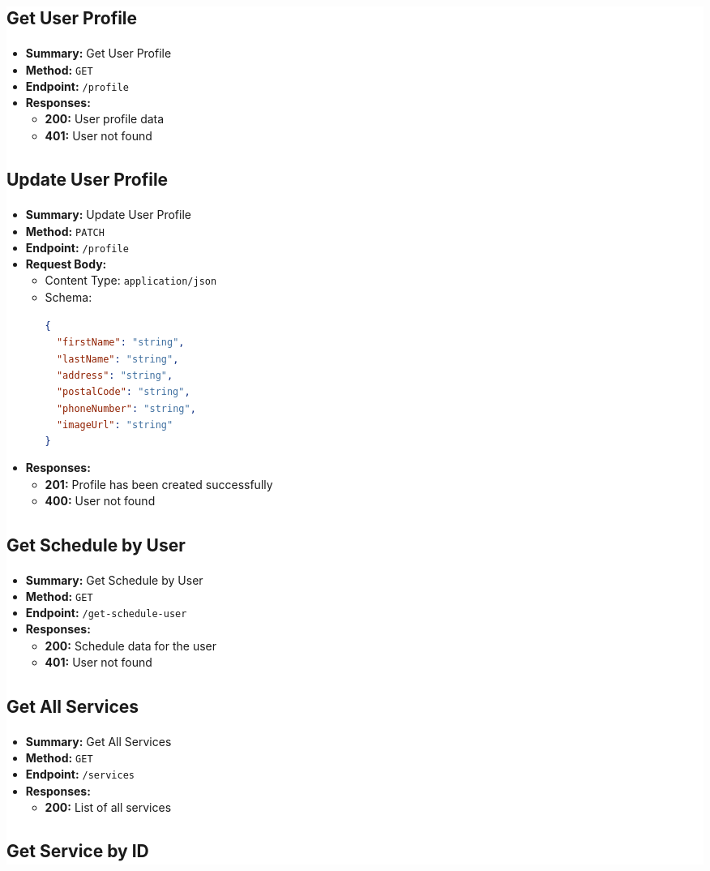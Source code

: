 ## Get User Profile

- **Summary:** Get User Profile
- **Method:** `GET`
- **Endpoint:** `/profile`
- **Responses:**
  - **200:** User profile data
  - **401:** User not found

## Update User Profile

- **Summary:** Update User Profile
- **Method:** `PATCH`
- **Endpoint:** `/profile`
- **Request Body:**
  - Content Type: `application/json`
  - Schema:
    ```json
    {
      "firstName": "string",
      "lastName": "string",
      "address": "string",
      "postalCode": "string",
      "phoneNumber": "string",
      "imageUrl": "string"
    }
    ```
- **Responses:**
  - **201:** Profile has been created successfully
  - **400:** User not found

## Get Schedule by User

- **Summary:** Get Schedule by User
- **Method:** `GET`
- **Endpoint:** `/get-schedule-user`
- **Responses:**
  - **200:** Schedule data for the user
  - **401:** User not found

## Get All Services

- **Summary:** Get All Services
- **Method:** `GET`
- **Endpoint:** `/services`
- **Responses:**
  - **200:** List of all services

## Get Service by ID

